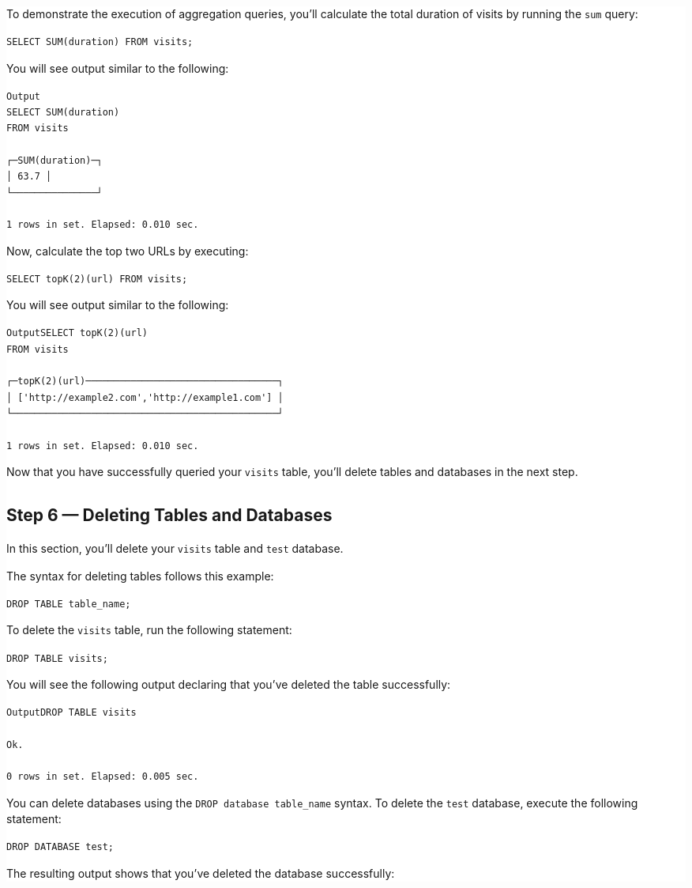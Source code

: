 To demonstrate the execution of aggregation queries, you’ll calculate the total duration of visits by running the `sum` query:

    SELECT SUM(duration) FROM visits;

You will see output similar to the following:

    Output
    SELECT SUM(duration)
    FROM visits
    
    ┌─SUM(duration)─┐
    │ 63.7 │
    └───────────────┘
    
    1 rows in set. Elapsed: 0.010 sec.

Now, calculate the top two URLs by executing:

    SELECT topK(2)(url) FROM visits;

You will see output similar to the following:

    OutputSELECT topK(2)(url)
    FROM visits
    
    ┌─topK(2)(url)──────────────────────────────────┐
    │ ['http://example2.com','http://example1.com'] │
    └───────────────────────────────────────────────┘
    
    1 rows in set. Elapsed: 0.010 sec.

Now that you have successfully queried your `visits` table, you’ll delete tables and databases in the next step.

## Step 6 — Deleting Tables and Databases

In this section, you’ll delete your `visits` table and `test` database.

The syntax for deleting tables follows this example:

    DROP TABLE table_name;

To delete the `visits` table, run the following statement:

    DROP TABLE visits;

You will see the following output declaring that you’ve deleted the table successfully:

    OutputDROP TABLE visits
    
    Ok.
    
    0 rows in set. Elapsed: 0.005 sec.

You can delete databases using the `DROP database table_name` syntax. To delete the `test` database, execute the following statement:

    DROP DATABASE test;

The resulting output shows that you’ve deleted the database successfully:
